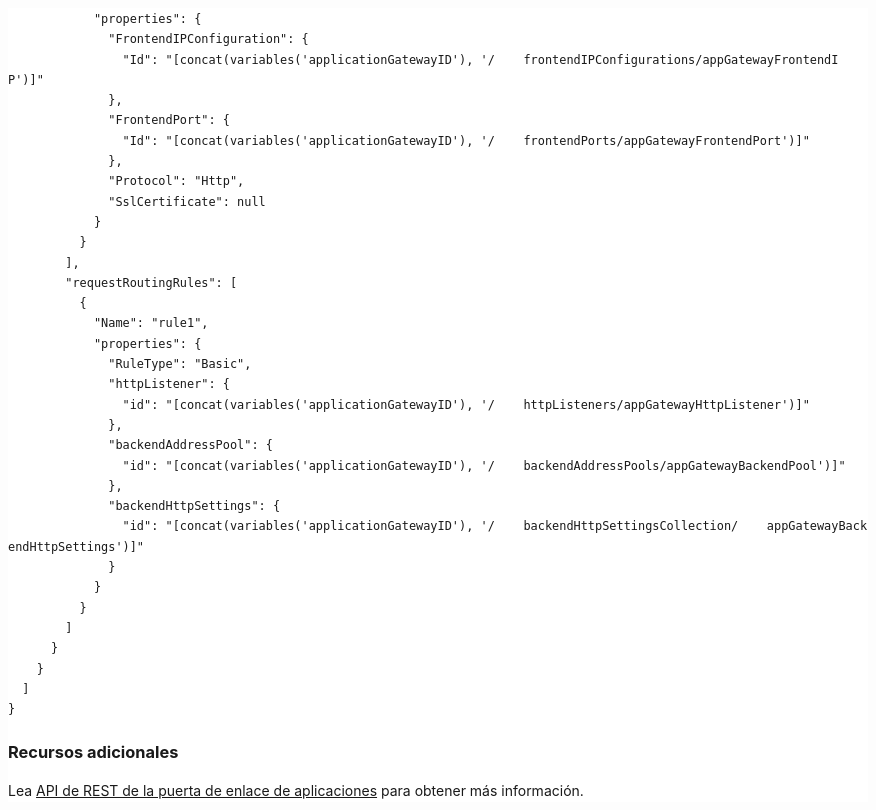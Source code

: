                 "properties": {
                  "FrontendIPConfiguration": {
                    "Id": "[concat(variables('applicationGatewayID'), '/    frontendIPConfigurations/appGatewayFrontendIP')]"
                  },
                  "FrontendPort": {
                    "Id": "[concat(variables('applicationGatewayID'), '/    frontendPorts/appGatewayFrontendPort')]"
                  },
                  "Protocol": "Http",
                  "SslCertificate": null
                }
              }
            ],
            "requestRoutingRules": [
              {
                "Name": "rule1",
                "properties": {
                  "RuleType": "Basic",
                  "httpListener": {
                    "id": "[concat(variables('applicationGatewayID'), '/    httpListeners/appGatewayHttpListener')]"
                  },
                  "backendAddressPool": {
                    "id": "[concat(variables('applicationGatewayID'), '/    backendAddressPools/appGatewayBackendPool')]"
                  },
                  "backendHttpSettings": {
                    "id": "[concat(variables('applicationGatewayID'), '/    backendHttpSettingsCollection/    appGatewayBackendHttpSettings')]"
                  }
                }
              }
            ]
          }
        }
      ]    
    }


### <a name="additional-resources"></a>Recursos adicionales
Lea [ API de REST de la puerta de enlace de aplicaciones](https://msdn.microsoft.com/library/azure/mt299388.aspx) para obtener más información.

